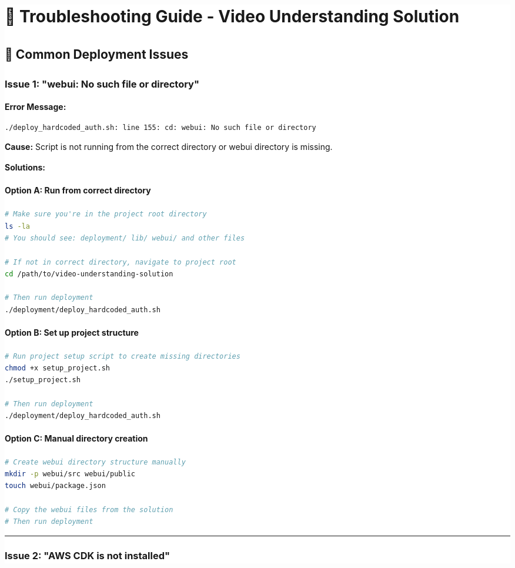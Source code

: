 # 🔧 Troubleshooting Guide - Video Understanding Solution

## 🚨 Common Deployment Issues

### Issue 1: "webui: No such file or directory"

**Error Message:**
```
./deploy_hardcoded_auth.sh: line 155: cd: webui: No such file or directory
```

**Cause:** Script is not running from the correct directory or webui directory is missing.

**Solutions:**

#### Option A: Run from correct directory
```bash
# Make sure you're in the project root directory
ls -la
# You should see: deployment/ lib/ webui/ and other files

# If not in correct directory, navigate to project root
cd /path/to/video-understanding-solution

# Then run deployment
./deployment/deploy_hardcoded_auth.sh
```

#### Option B: Set up project structure
```bash
# Run project setup script to create missing directories
chmod +x setup_project.sh
./setup_project.sh

# Then run deployment
./deployment/deploy_hardcoded_auth.sh
```

#### Option C: Manual directory creation
```bash
# Create webui directory structure manually
mkdir -p webui/src webui/public
touch webui/package.json

# Copy the webui files from the solution
# Then run deployment
```

---

### Issue 2: "AWS CDK is not installed"

